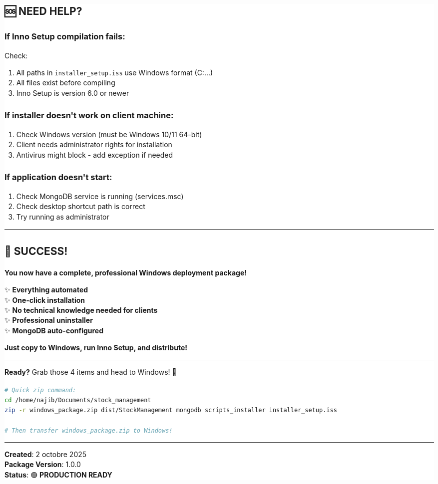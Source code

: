 
## 🆘 NEED HELP?

### If Inno Setup compilation fails:

Check:
1. All paths in `installer_setup.iss` use Windows format (C:\...)
2. All files exist before compiling
3. Inno Setup is version 6.0 or newer

### If installer doesn't work on client machine:

1. Check Windows version (must be Windows 10/11 64-bit)
2. Client needs administrator rights for installation
3. Antivirus might block - add exception if needed

### If application doesn't start:

1. Check MongoDB service is running (services.msc)
2. Check desktop shortcut path is correct
3. Try running as administrator

---

## 🎉 SUCCESS!

**You now have a complete, professional Windows deployment package!**

✨ **Everything automated**  
✨ **One-click installation**  
✨ **No technical knowledge needed for clients**  
✨ **Professional uninstaller**  
✨ **MongoDB auto-configured**  

**Just copy to Windows, run Inno Setup, and distribute!**

---

**Ready?** Grab those 4 items and head to Windows! 🚀

```bash
# Quick zip command:
cd /home/najib/Documents/stock_management
zip -r windows_package.zip dist/StockManagement mongodb scripts_installer installer_setup.iss

# Then transfer windows_package.zip to Windows!
```

---

**Created**: 2 octobre 2025  
**Package Version**: 1.0.0  
**Status**: 🟢 **PRODUCTION READY**

